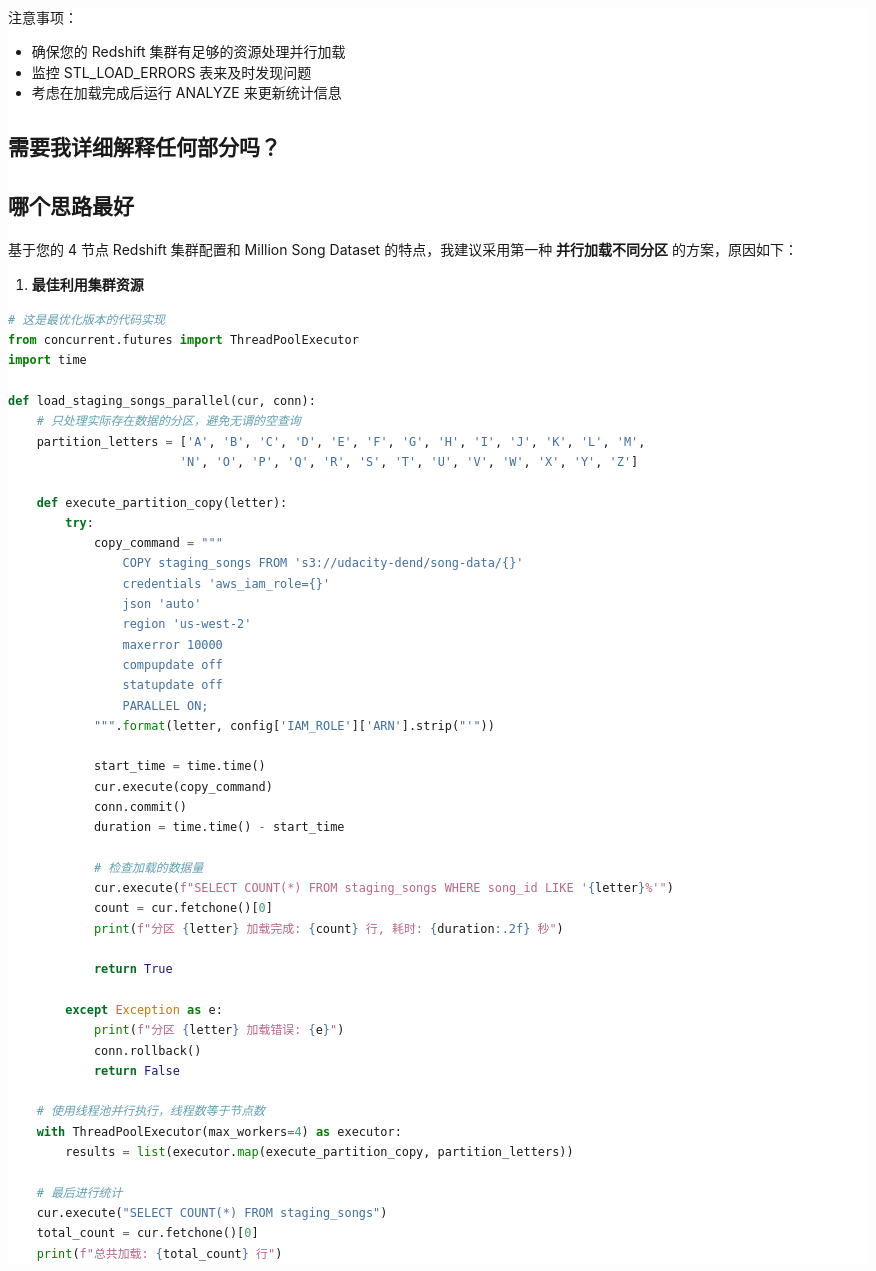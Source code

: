 注意事项：
- 确保您的 Redshift 集群有足够的资源处理并行加载
- 监控 STL_LOAD_ERRORS 表来及时发现问题
- 考虑在加载完成后运行 ANALYZE 来更新统计信息

需要我详细解释任何部分吗？
---
哪个思路最好
---
基于您的 4 节点 Redshift 集群配置和 Million Song Dataset 的特点，我建议采用第一种 **并行加载不同分区** 的方案，原因如下：

1. **最佳利用集群资源**
```python
# 这是最优化版本的代码实现
from concurrent.futures import ThreadPoolExecutor
import time

def load_staging_songs_parallel(cur, conn):
    # 只处理实际存在数据的分区，避免无谓的空查询
    partition_letters = ['A', 'B', 'C', 'D', 'E', 'F', 'G', 'H', 'I', 'J', 'K', 'L', 'M', 
                        'N', 'O', 'P', 'Q', 'R', 'S', 'T', 'U', 'V', 'W', 'X', 'Y', 'Z']
    
    def execute_partition_copy(letter):
        try:
            copy_command = """
                COPY staging_songs FROM 's3://udacity-dend/song-data/{}'
                credentials 'aws_iam_role={}'
                json 'auto'
                region 'us-west-2'
                maxerror 10000
                compupdate off
                statupdate off
                PARALLEL ON;
            """.format(letter, config['IAM_ROLE']['ARN'].strip("'"))
            
            start_time = time.time()
            cur.execute(copy_command)
            conn.commit()
            duration = time.time() - start_time
            
            # 检查加载的数据量
            cur.execute(f"SELECT COUNT(*) FROM staging_songs WHERE song_id LIKE '{letter}%'")
            count = cur.fetchone()[0]
            print(f"分区 {letter} 加载完成: {count} 行, 耗时: {duration:.2f} 秒")
            
            return True
            
        except Exception as e:
            print(f"分区 {letter} 加载错误: {e}")
            conn.rollback()
            return False
    
    # 使用线程池并行执行，线程数等于节点数
    with ThreadPoolExecutor(max_workers=4) as executor:
        results = list(executor.map(execute_partition_copy, partition_letters))
    
    # 最后进行统计
    cur.execute("SELECT COUNT(*) FROM staging_songs")
    total_count = cur.fetchone()[0]
    print(f"总共加载: {total_count} 行")
```
